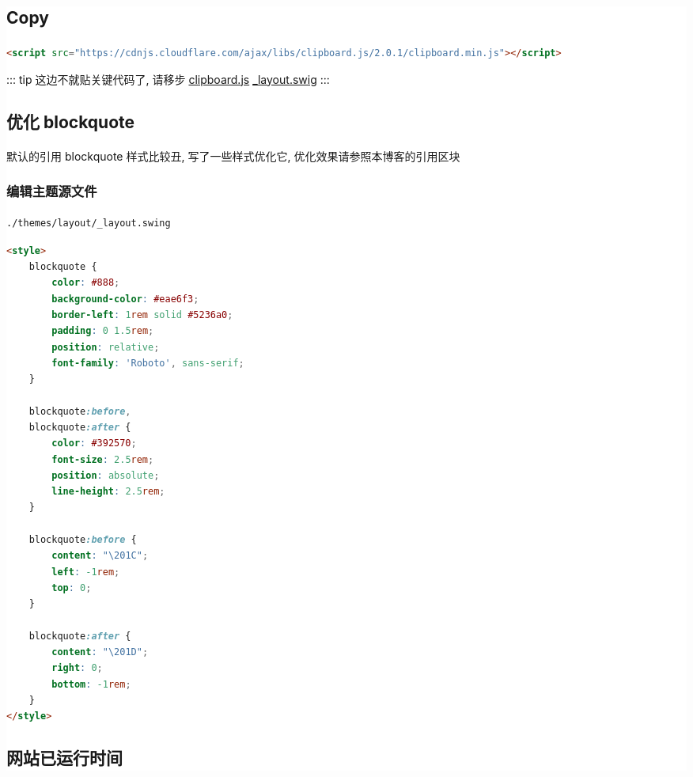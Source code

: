 ## Copy

``` html
<script src="https://cdnjs.cloudflare.com/ajax/libs/clipboard.js/2.0.1/clipboard.min.js"></script>
```

::: tip
这边不就贴关键代码了, 请移步 [clipboard.js](https://github.com/zenorocha/clipboard.js) [_layout.swig](https://github.com/vxhly/vxhly.github.io/blob/blog-source/themes/next/layout/_layout.swig)
:::

## 优化 blockquote

默认的引用 blockquote 样式比较丑, 写了一些样式优化它, 优化效果请参照本博客的引用区块

### 编辑主题源文件

`./themes/layout/_layout.swing` 

``` html
<style>
    blockquote {
        color: #888;
        background-color: #eae6f3;
        border-left: 1rem solid #5236a0;
        padding: 0 1.5rem;
        position: relative;
        font-family: 'Roboto', sans-serif;
    }

    blockquote:before,
    blockquote:after {
        color: #392570;
        font-size: 2.5rem;
        position: absolute;
        line-height: 2.5rem;
    }

    blockquote:before {
        content: "\201C";
        left: -1rem;
        top: 0;
    }

    blockquote:after {
        content: "\201D";
        right: 0;
        bottom: -1rem;
    }
</style>
```

## 网站已运行时间
